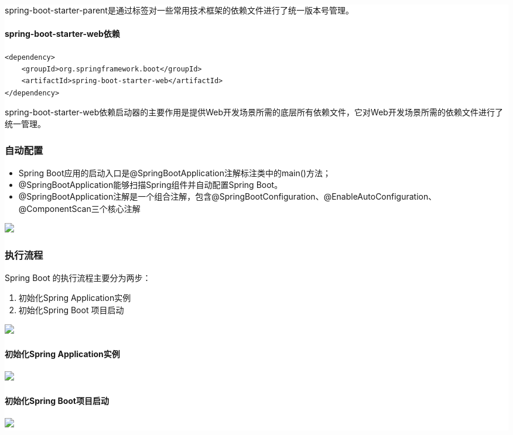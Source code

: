 spring-boot-starter-parent是通过<properties>标签对一些常用技术框架的依赖文件进行了统一版本号管理。

#### spring-boot-starter-web依赖

	
	<dependency>
		<groupId>org.springframework.boot</groupId>
		<artifactId>spring-boot-starter-web</artifactId>
	</dependency>

spring-boot-starter-web依赖启动器的主要作用是提供Web开发场景所需的底层所有依赖文件，它对Web开发场景所需的依赖文件进行了统一管理。

### 自动配置

* Spring Boot应用的启动入口是@SpringBootApplication注解标注类中的main()方法；
* @SpringBootApplication能够扫描Spring组件并自动配置Spring Boot。
* @SpringBootApplication注解是一个组合注解，包含@SpringBootConfiguration、@EnableAutoConfiguration、@ComponentScan三个核心注解

![](https://s1.ax1x.com/2020/07/20/U4WH1K.png)

### 执行流程

Spring Boot 的执行流程主要分为两步：

1. 初始化Spring Application实例
2. 初始化Spring Boot 项目启动

![](https://s1.ax1x.com/2020/07/20/U4Wb6O.png)

#### 初始化Spring Application实例

![](https://s1.ax1x.com/2020/07/20/U4WqXD.md.png)

#### 初始化Spring Boot项目启动

![](https://s1.ax1x.com/2020/07/20/U4WOne.md.png)
